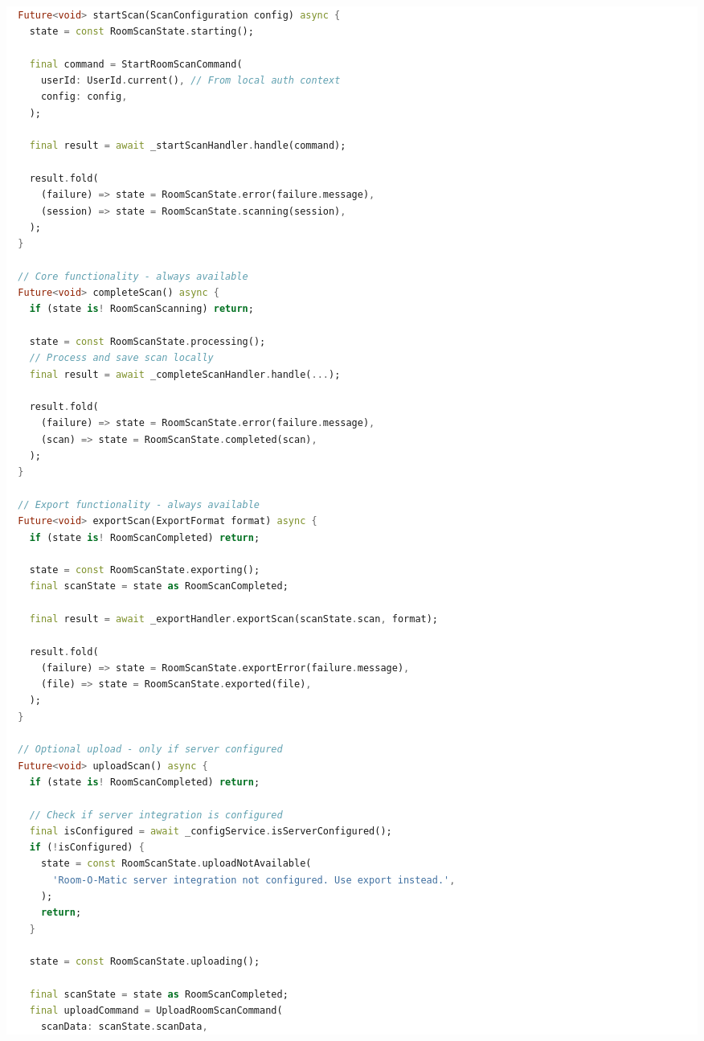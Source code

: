 ```dart
  Future<void> startScan(ScanConfiguration config) async {
    state = const RoomScanState.starting();

    final command = StartRoomScanCommand(
      userId: UserId.current(), // From local auth context
      config: config,
    );

    final result = await _startScanHandler.handle(command);

    result.fold(
      (failure) => state = RoomScanState.error(failure.message),
      (session) => state = RoomScanState.scanning(session),
    );
  }

  // Core functionality - always available
  Future<void> completeScan() async {
    if (state is! RoomScanScanning) return;

    state = const RoomScanState.processing();
    // Process and save scan locally
    final result = await _completeScanHandler.handle(...);

    result.fold(
      (failure) => state = RoomScanState.error(failure.message),
      (scan) => state = RoomScanState.completed(scan),
    );
  }

  // Export functionality - always available
  Future<void> exportScan(ExportFormat format) async {
    if (state is! RoomScanCompleted) return;

    state = const RoomScanState.exporting();
    final scanState = state as RoomScanCompleted;

    final result = await _exportHandler.exportScan(scanState.scan, format);

    result.fold(
      (failure) => state = RoomScanState.exportError(failure.message),
      (file) => state = RoomScanState.exported(file),
    );
  }

  // Optional upload - only if server configured
  Future<void> uploadScan() async {
    if (state is! RoomScanCompleted) return;

    // Check if server integration is configured
    final isConfigured = await _configService.isServerConfigured();
    if (!isConfigured) {
      state = const RoomScanState.uploadNotAvailable(
        'Room-O-Matic server integration not configured. Use export instead.',
      );
      return;
    }

    state = const RoomScanState.uploading();

    final scanState = state as RoomScanCompleted;
    final uploadCommand = UploadRoomScanCommand(
      scanData: scanState.scanData,
```